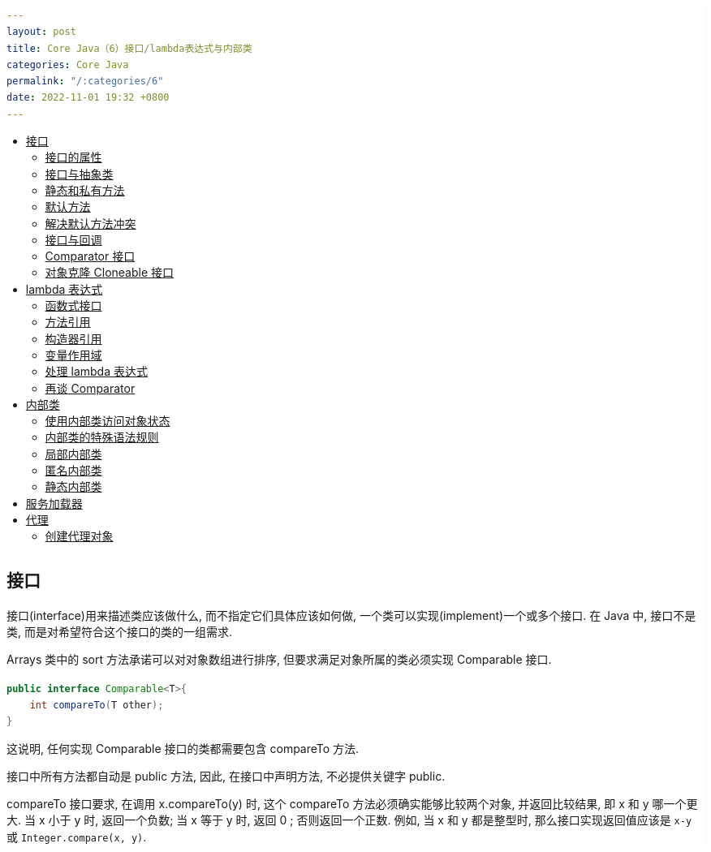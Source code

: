 ```yaml
---
layout: post
title: Core Java（6）接口/lambda表达式与内部类
categories: Core Java
permalink: "/:categories/6"
date: 2022-11-01 19:32 +0800
---
```

- [接口](#接口)
  - [接口的属性](#接口的属性)
  - [接口与抽象类](#接口与抽象类)
  - [静态和私有方法](#静态和私有方法)
  - [默认方法](#默认方法)
  - [解决默认方法冲突](#解决默认方法冲突)
  - [接口与回调](#接口与回调)
  - [Comparator 接口](#comparator-接口)
  - [对象克隆 Cloneable 接口](#对象克隆-cloneable-接口)
- [lambda 表达式](#lambda-表达式)
  - [函数式接口](#函数式接口)
  - [方法引用](#方法引用)
  - [构造器引用](#构造器引用)
  - [变量作用域](#变量作用域)
  - [处理 lambda 表达式](#处理-lambda-表达式)
  - [再谈 Comparator](#再谈-comparator)
- [内部类](#内部类)
  - [使用内部类访问对象状态](#使用内部类访问对象状态)
  - [内部类的特殊语法规则](#内部类的特殊语法规则)
  - [局部内部类](#局部内部类)
  - [匿名内部类](#匿名内部类)
  - [静态内部类](#静态内部类)
- [服务加载器](#服务加载器)
- [代理](#代理)
  - [创建代理对象](#创建代理对象)
## 接口

接口(interface)用来描述类应该做什么, 而不指定它们具体应该如何做, 一个类可以实现(implement)一个或多个接口. 在 Java 中, 接口不是类, 而是对希望符合这个接口的类的一组需求.

Arrays 类中的 sort 方法承诺可以对对象数组进行排序, 但要求满足对象所属的类必须实现 Comparable 接口.
```java
public interface Comparable<T>{
    int compareTo(T other);
}
```
这说明, 任何实现 Comparable 接口的类都需要包含 compareTo 方法.

接口中所有方法都自动是 public 方法, 因此, 在接口中声明方法, 不必提供关键字 public.

compareTo 接口要求, 在调用 x.compareTo(y) 时, 这个 compareTo 方法必须确实能够比较两个对象, 并返回比较结果, 即 x 和 y 哪一个更大. 当 x 小于 y 时, 返回一个负数; 当 x 等于 y 时, 返回 0 ; 否则返回一个正数. 例如, 当 x 和 y 都是整型时, 那么接口实现返回值应该是 `x-y` 或 `Integer.compare(x, y)`.
